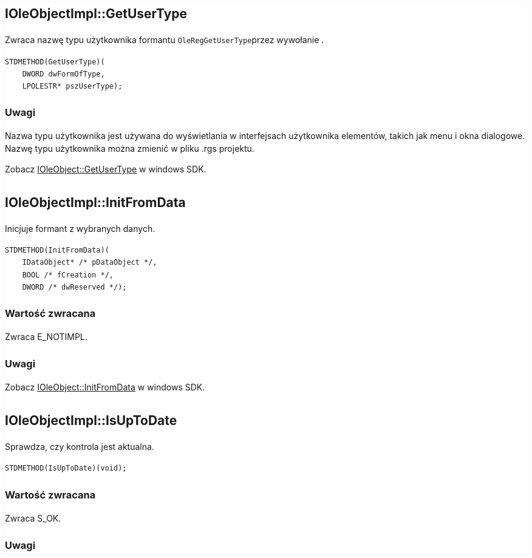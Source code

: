 ## <a name="ioleobjectimplgetusertype"></a><a name="getusertype"></a>IOleObjectImpl::GetUserType

Zwraca nazwę typu użytkownika formantu `OleRegGetUserType`przez wywołanie .

```
STDMETHOD(GetUserType)(
    DWORD dwFormOfType,
    LPOLESTR* pszUserType);
```

### <a name="remarks"></a>Uwagi

Nazwa typu użytkownika jest używana do wyświetlania w interfejsach użytkownika elementów, takich jak menu i okna dialogowe. Nazwę typu użytkownika można zmienić w pliku .rgs projektu.

Zobacz [IOleObject::GetUserType](/windows/win32/api/oleidl/nf-oleidl-ioleobject-getusertype) w windows SDK.

## <a name="ioleobjectimplinitfromdata"></a><a name="initfromdata"></a>IOleObjectImpl::InitFromData

Inicjuje formant z wybranych danych.

```
STDMETHOD(InitFromData)(
    IDataObject* /* pDataObject */,
    BOOL /* fCreation */,
    DWORD /* dwReserved */);
```

### <a name="return-value"></a>Wartość zwracana

Zwraca E_NOTIMPL.

### <a name="remarks"></a>Uwagi

Zobacz [IOleObject::InitFromData](/windows/win32/api/oleidl/nf-oleidl-ioleobject-initfromdata) w windows SDK.

## <a name="ioleobjectimplisuptodate"></a><a name="isuptodate"></a>IOleObjectImpl::IsUpToDate

Sprawdza, czy kontrola jest aktualna.

```
STDMETHOD(IsUpToDate)(void);
```

### <a name="return-value"></a>Wartość zwracana

Zwraca S_OK.

### <a name="remarks"></a>Uwagi

